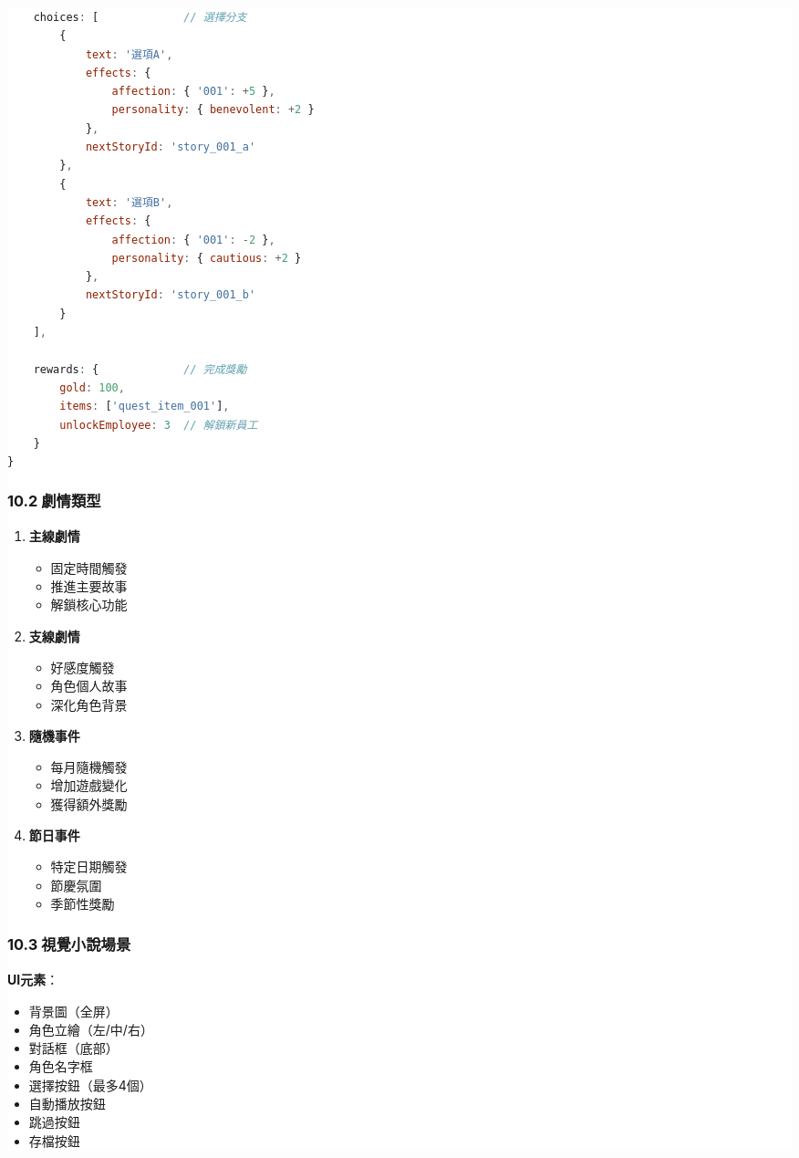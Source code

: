 ```javascript
    choices: [             // 選擇分支
        {
            text: '選項A',
            effects: {
                affection: { '001': +5 },
                personality: { benevolent: +2 }
            },
            nextStoryId: 'story_001_a'
        },
        {
            text: '選項B',
            effects: {
                affection: { '001': -2 },
                personality: { cautious: +2 }
            },
            nextStoryId: 'story_001_b'
        }
    ],

    rewards: {             // 完成獎勵
        gold: 100,
        items: ['quest_item_001'],
        unlockEmployee: 3  // 解鎖新員工
    }
}
```

### 10.2 劇情類型

1. **主線劇情**
   - 固定時間觸發
   - 推進主要故事
   - 解鎖核心功能

2. **支線劇情**
   - 好感度觸發
   - 角色個人故事
   - 深化角色背景

3. **隨機事件**
   - 每月隨機觸發
   - 增加遊戲變化
   - 獲得額外獎勵

4. **節日事件**
   - 特定日期觸發
   - 節慶氛圍
   - 季節性獎勵

### 10.3 視覺小說場景

**UI元素**：
- 背景圖（全屏）
- 角色立繪（左/中/右）
- 對話框（底部）
- 角色名字框
- 選擇按鈕（最多4個）
- 自動播放按鈕
- 跳過按鈕
- 存檔按鈕
